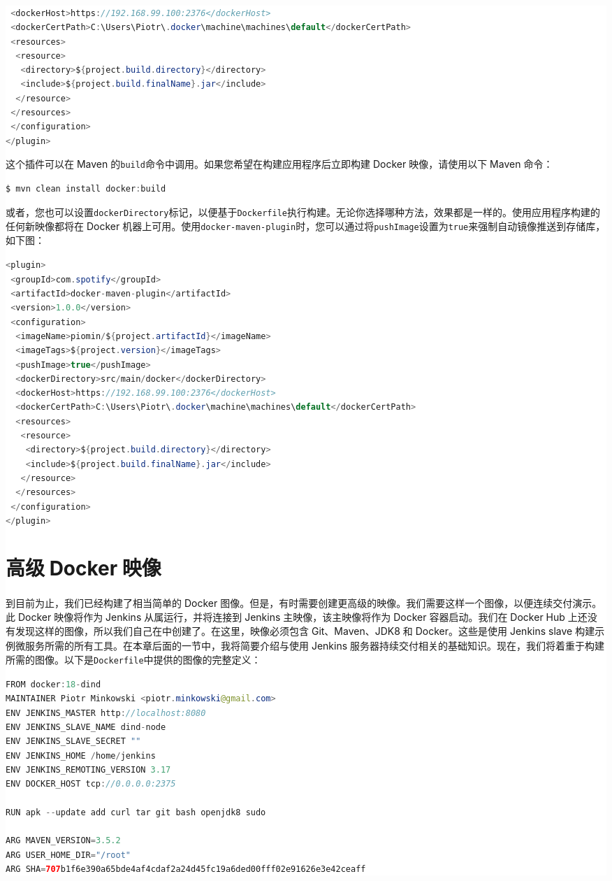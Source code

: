 ```java
 <dockerHost>https://192.168.99.100:2376</dockerHost>
 <dockerCertPath>C:\Users\Piotr\.docker\machine\machines\default</dockerCertPath>
 <resources>
  <resource>
   <directory>${project.build.directory}</directory>
   <include>${project.build.finalName}.jar</include>
  </resource>
 </resources>
 </configuration>
</plugin>
```

这个插件可以在 Maven 的`build`命令中调用。如果您希望在构建应用程序后立即构建 Docker 映像，请使用以下 Maven 命令：

```java
$ mvn clean install docker:build   
```

或者，您也可以设置`dockerDirectory`标记，以便基于`Dockerfile`执行构建。无论你选择哪种方法，效果都是一样的。使用应用程序构建的任何新映像都将在 Docker 机器上可用。使用`docker-maven-plugin`时，您可以通过将`pushImage`设置为`true`来强制自动镜像推送到存储库，如下图：

```java
<plugin>
 <groupId>com.spotify</groupId>
 <artifactId>docker-maven-plugin</artifactId>
 <version>1.0.0</version>
 <configuration>
  <imageName>piomin/${project.artifactId}</imageName>
  <imageTags>${project.version}</imageTags>
  <pushImage>true</pushImage>
  <dockerDirectory>src/main/docker</dockerDirectory>
  <dockerHost>https://192.168.99.100:2376</dockerHost>
  <dockerCertPath>C:\Users\Piotr\.docker\machine\machines\default</dockerCertPath>
  <resources>
   <resource>
    <directory>${project.build.directory}</directory>
    <include>${project.build.finalName}.jar</include>
   </resource>
  </resources>
 </configuration>
</plugin>
```

# 高级 Docker 映像

到目前为止，我们已经构建了相当简单的 Docker 图像。但是，有时需要创建更高级的映像。我们需要这样一个图像，以便连续交付演示。此 Docker 映像将作为 Jenkins 从属运行，并将连接到 Jenkins 主映像，该主映像将作为 Docker 容器启动。我们在 Docker Hub 上还没有发现这样的图像，所以我们自己在中创建了。在这里，映像必须包含 Git、Maven、JDK8 和 Docker。这些是使用 Jenkins slave 构建示例微服务所需的所有工具。在本章后面的一节中，我将简要介绍与使用 Jenkins 服务器持续交付相关的基础知识。现在，我们将着重于构建所需的图像。以下是`Dockerfile`中提供的图像的完整定义：

```java
FROM docker:18-dind
MAINTAINER Piotr Minkowski <piotr.minkowski@gmail.com>
ENV JENKINS_MASTER http://localhost:8080
ENV JENKINS_SLAVE_NAME dind-node
ENV JENKINS_SLAVE_SECRET ""
ENV JENKINS_HOME /home/jenkins
ENV JENKINS_REMOTING_VERSION 3.17
ENV DOCKER_HOST tcp://0.0.0.0:2375

RUN apk --update add curl tar git bash openjdk8 sudo

ARG MAVEN_VERSION=3.5.2
ARG USER_HOME_DIR="/root"
ARG SHA=707b1f6e390a65bde4af4cdaf2a24d45fc19a6ded00fff02e91626e3e42ceaff
```